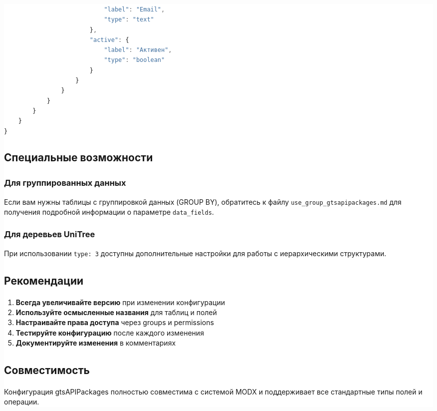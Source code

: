 ```javascript
                            "label": "Email",
                            "type": "text"
                        },
                        "active": {
                            "label": "Активен",
                            "type": "boolean"
                        }
                    }
                }
            }
        }
    }
}
```

## Специальные возможности

### Для группированных данных
Если вам нужны таблицы с группировкой данных (GROUP BY), обратитесь к файлу `use_group_gtsapipackages.md` для получения подробной информации о параметре `data_fields`.

### Для деревьев UniTree
При использовании `type: 3` доступны дополнительные настройки для работы с иерархическими структурами.

## Рекомендации

1. **Всегда увеличивайте версию** при изменении конфигурации
2. **Используйте осмысленные названия** для таблиц и полей
3. **Настраивайте права доступа** через groups и permissions
4. **Тестируйте конфигурацию** после каждого изменения
5. **Документируйте изменения** в комментариях

## Совместимость

Конфигурация gtsAPIPackages полностью совместима с системой MODX и поддерживает все стандартные типы полей и операции.
